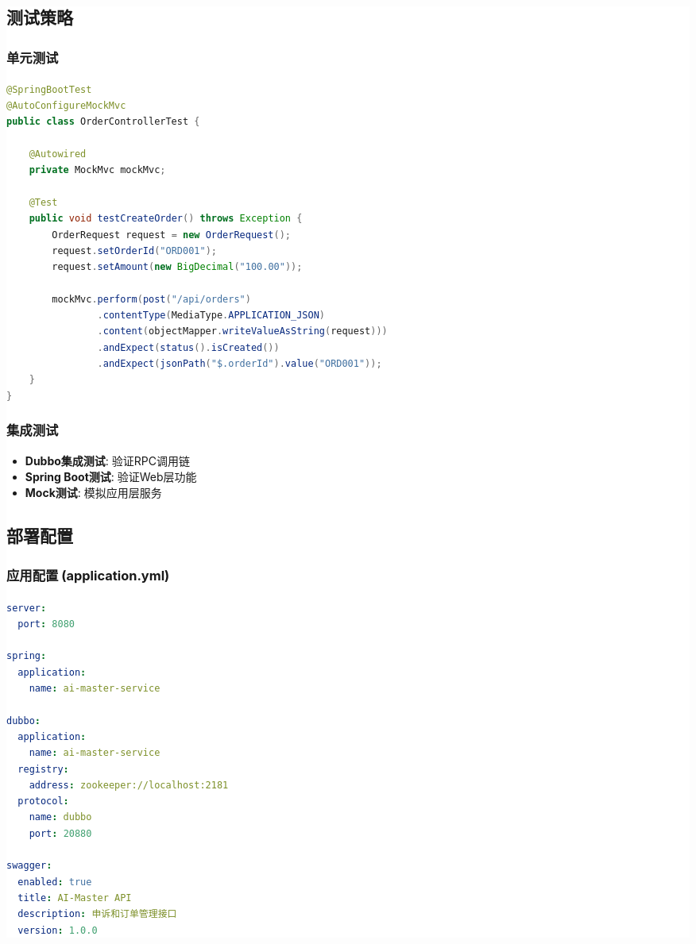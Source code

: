 ## 测试策略

### 单元测试
```java
@SpringBootTest
@AutoConfigureMockMvc
public class OrderControllerTest {
    
    @Autowired
    private MockMvc mockMvc;
    
    @Test
    public void testCreateOrder() throws Exception {
        OrderRequest request = new OrderRequest();
        request.setOrderId("ORD001");
        request.setAmount(new BigDecimal("100.00"));
        
        mockMvc.perform(post("/api/orders")
                .contentType(MediaType.APPLICATION_JSON)
                .content(objectMapper.writeValueAsString(request)))
                .andExpect(status().isCreated())
                .andExpect(jsonPath("$.orderId").value("ORD001"));
    }
}
```

### 集成测试
- **Dubbo集成测试**: 验证RPC调用链
- **Spring Boot测试**: 验证Web层功能
- **Mock测试**: 模拟应用层服务

## 部署配置

### 应用配置 (application.yml)
```yaml
server:
  port: 8080

spring:
  application:
    name: ai-master-service

dubbo:
  application:
    name: ai-master-service
  registry:
    address: zookeeper://localhost:2181
  protocol:
    name: dubbo
    port: 20880

swagger:
  enabled: true
  title: AI-Master API
  description: 申诉和订单管理接口
  version: 1.0.0
```
